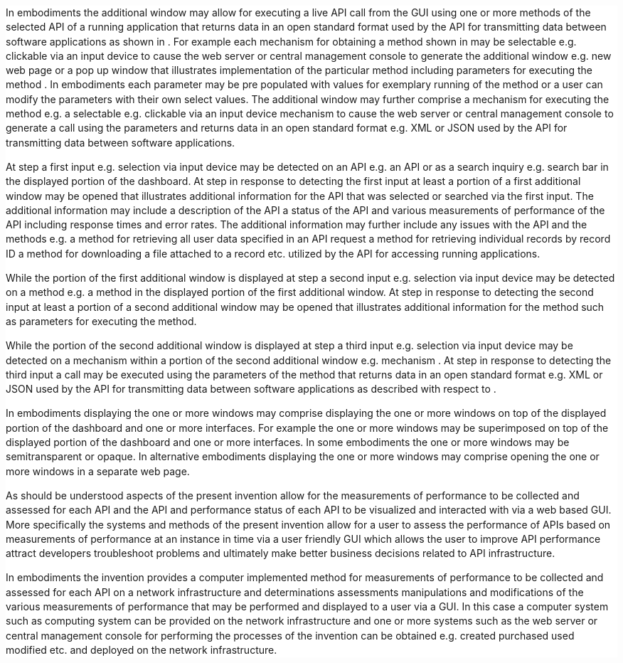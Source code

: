 In embodiments the additional window may allow for executing a live API call from the GUI using one or more methods of the selected API of a running application that returns data in an open standard format used by the API for transmitting data between software applications as shown in . For example each mechanism for obtaining a method shown in may be selectable e.g. clickable via an input device to cause the web server or central management console to generate the additional window e.g. new web page or a pop up window that illustrates implementation of the particular method including parameters for executing the method . In embodiments each parameter may be pre populated with values for exemplary running of the method or a user can modify the parameters with their own select values. The additional window may further comprise a mechanism for executing the method e.g. a selectable e.g. clickable via an input device mechanism to cause the web server or central management console to generate a call using the parameters and returns data in an open standard format e.g. XML or JSON used by the API for transmitting data between software applications.

At step a first input e.g. selection via input device may be detected on an API e.g. an API or as a search inquiry e.g. search bar in the displayed portion of the dashboard. At step in response to detecting the first input at least a portion of a first additional window may be opened that illustrates additional information for the API that was selected or searched via the first input. The additional information may include a description of the API a status of the API and various measurements of performance of the API including response times and error rates. The additional information may further include any issues with the API and the methods e.g. a method for retrieving all user data specified in an API request a method for retrieving individual records by record ID a method for downloading a file attached to a record etc. utilized by the API for accessing running applications.

While the portion of the first additional window is displayed at step a second input e.g. selection via input device may be detected on a method e.g. a method in the displayed portion of the first additional window. At step in response to detecting the second input at least a portion of a second additional window may be opened that illustrates additional information for the method such as parameters for executing the method.

While the portion of the second additional window is displayed at step a third input e.g. selection via input device may be detected on a mechanism within a portion of the second additional window e.g. mechanism . At step in response to detecting the third input a call may be executed using the parameters of the method that returns data in an open standard format e.g. XML or JSON used by the API for transmitting data between software applications as described with respect to .

In embodiments displaying the one or more windows may comprise displaying the one or more windows on top of the displayed portion of the dashboard and one or more interfaces. For example the one or more windows may be superimposed on top of the displayed portion of the dashboard and one or more interfaces. In some embodiments the one or more windows may be semitransparent or opaque. In alternative embodiments displaying the one or more windows may comprise opening the one or more windows in a separate web page.

As should be understood aspects of the present invention allow for the measurements of performance to be collected and assessed for each API and the API and performance status of each API to be visualized and interacted with via a web based GUI. More specifically the systems and methods of the present invention allow for a user to assess the performance of APIs based on measurements of performance at an instance in time via a user friendly GUI which allows the user to improve API performance attract developers troubleshoot problems and ultimately make better business decisions related to API infrastructure.

In embodiments the invention provides a computer implemented method for measurements of performance to be collected and assessed for each API on a network infrastructure and determinations assessments manipulations and modifications of the various measurements of performance that may be performed and displayed to a user via a GUI. In this case a computer system such as computing system can be provided on the network infrastructure and one or more systems such as the web server or central management console for performing the processes of the invention can be obtained e.g. created purchased used modified etc. and deployed on the network infrastructure.
